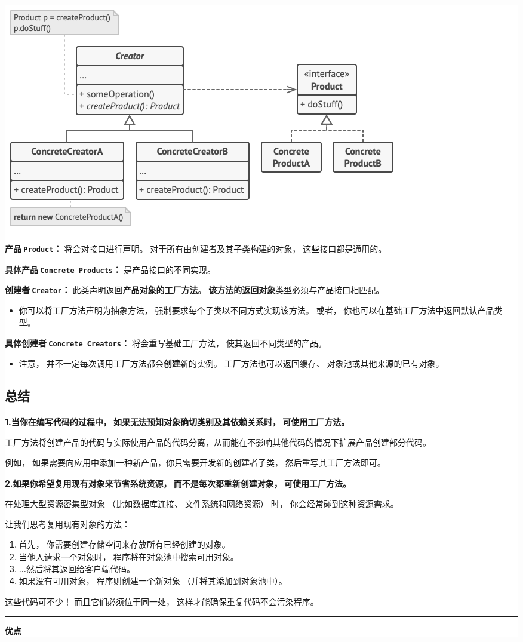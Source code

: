 ![工厂方法模式结构](assets/structure-20211023111459691.png)

**产品 `Product`：**  将会对接口进行声明。 对于所有由创建者及其子类构建的对象， 这些接口都是通用的。

**具体产品 `Concrete Products`：** 是产品接口的不同实现。

**创建者 `Creator`：** 此类声明返回**产品对象的工厂方法**。 **该方法的返回对象**类型必须与产品接口相匹配。

+ 你可以将工厂方法声明为抽象方法， 强制要求每个子类以不同方式实现该方法。 或者， 你也可以在基础工厂方法中返回默认产品类型。

**具体创建者 `Concrete Creators`：** 将会重写基础工厂方法， 使其返回不同类型的产品。

+ 注意， 并不一定每次调用工厂方法都会**创建**新的实例。 工厂方法也可以返回缓存、 对象池或其他来源的已有对象。

## 总结

**1.当你在编写代码的过程中， 如果无法预知对象确切类别及其依赖关系时， 可使用工厂方法。**

工厂方法将创建产品的代码与实际使用产品的代码分离，从而能在不影响其他代码的情况下扩展产品创建部分代码。

例如， 如果需要向应用中添加一种新产品，你只需要开发新的创建者子类， 然后重写其工厂方法即可。

**2.如果你希望复用现有对象来节省系统资源， 而不是每次都重新创建对象， 可使用工厂方法。**

 在处理大型资源密集型对象 （比如数据库连接、 文件系统和网络资源） 时， 你会经常碰到这种资源需求。

让我们思考复用现有对象的方法：

1. 首先， 你需要创建存储空间来存放所有已经创建的对象。
2. 当他人请求一个对象时， 程序将在对象池中搜索可用对象。
3. …然后将其返回给客户端代码。
4. 如果没有可用对象， 程序则创建一个新对象 （并将其添加到对象池中）。

这些代码可不少！ 而且它们必须位于同一处， 这样才能确保重复代码不会污染程序。

-----

**优点**
